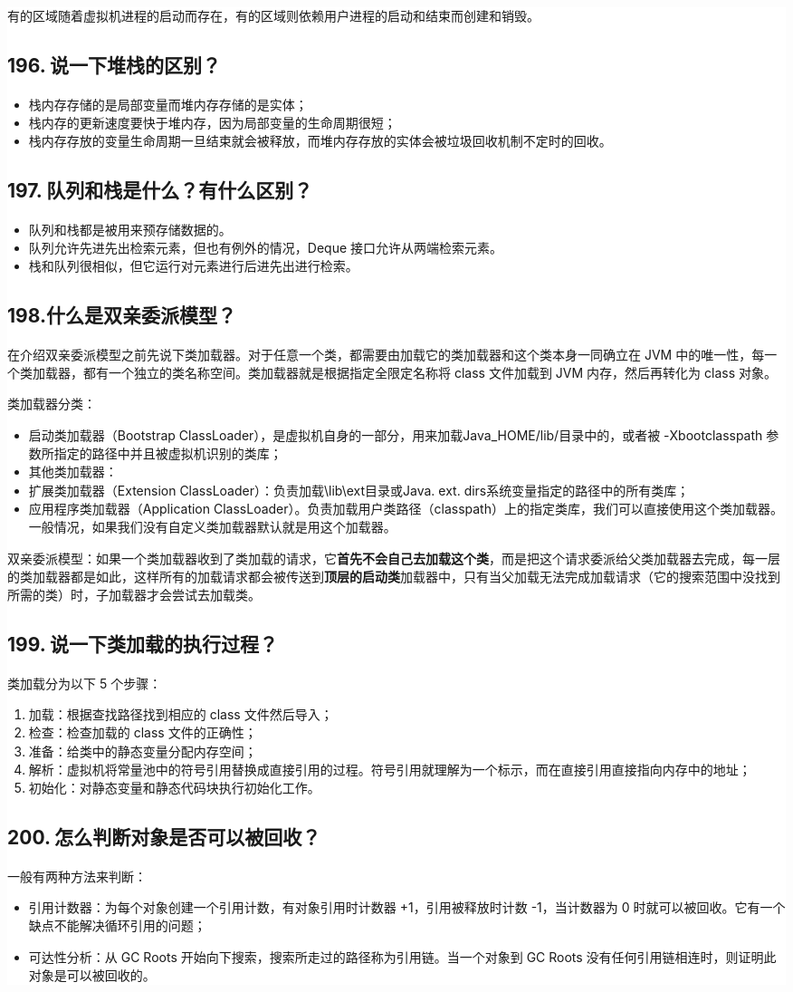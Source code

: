 有的区域随着虚拟机进程的启动而存在，有的区域则依赖用户进程的启动和结束而创建和销毁。

## **196. 说一下堆栈的区别？**

- 栈内存存储的是局部变量而堆内存存储的是实体；
- 栈内存的更新速度要快于堆内存，因为局部变量的生命周期很短；
- 栈内存存放的变量生命周期一旦结束就会被释放，而堆内存存放的实体会被垃圾回收机制不定时的回收。

## **197. 队列和栈是什么？有什么区别？**

- 队列和栈都是被用来预存储数据的。
- 队列允许先进先出检索元素，但也有例外的情况，Deque 接口允许从两端检索元素。
- 栈和队列很相似，但它运行对元素进行后进先出进行检索。

## 198.什么是双亲委派模型？

在介绍双亲委派模型之前先说下类加载器。对于任意一个类，都需要由加载它的类加载器和这个类本身一同确立在 JVM 中的唯一性，每一个类加载器，都有一个独立的类名称空间。类加载器就是根据指定全限定名称将 class 文件加载到 JVM 内存，然后再转化为 class 对象。

类加载器分类：

- 启动类加载器（Bootstrap ClassLoader），是虚拟机自身的一部分，用来加载Java_HOME/lib/目录中的，或者被 -Xbootclasspath 参数所指定的路径中并且被虚拟机识别的类库；
- 其他类加载器：
- 扩展类加载器（Extension ClassLoader）：负责加载\lib\ext目录或Java. ext. dirs系统变量指定的路径中的所有类库；
- 应用程序类加载器（Application ClassLoader）。负责加载用户类路径（classpath）上的指定类库，我们可以直接使用这个类加载器。一般情况，如果我们没有自定义类加载器默认就是用这个加载器。

双亲委派模型：如果一个类加载器收到了类加载的请求，它**首先不会自己去加载这个类**，而是把这个请求委派给父类加载器去完成，每一层的类加载器都是如此，这样所有的加载请求都会被传送到**顶层的启动类**加载器中，只有当父加载无法完成加载请求（它的搜索范围中没找到所需的类）时，子加载器才会尝试去加载类。

## **199. 说一下类加载的执行过程？**

类加载分为以下 5 个步骤：

1. 加载：根据查找路径找到相应的 class 文件然后导入；
2. 检查：检查加载的 class 文件的正确性；
3. 准备：给类中的静态变量分配内存空间；
4. 解析：虚拟机将常量池中的符号引用替换成直接引用的过程。符号引用就理解为一个标示，而在直接引用直接指向内存中的地址；
5. 初始化：对静态变量和静态代码块执行初始化工作。

## **200. 怎么判断对象是否可以被回收？**

一般有两种方法来判断：

- 引用计数器：为每个对象创建一个引用计数，有对象引用时计数器 +1，引用被释放时计数 -1，当计数器为 0 时就可以被回收。它有一个缺点不能解决循环引用的问题；

- 可达性分析：从 GC Roots 开始向下搜索，搜索所走过的路径称为引用链。当一个对象到 GC Roots 没有任何引用链相连时，则证明此对象是可以被回收的。